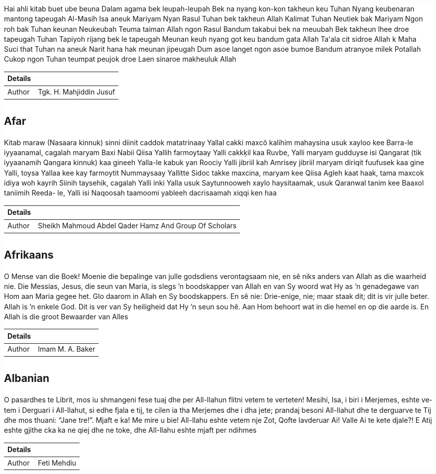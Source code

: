 
<div dir="ltr" lang="ace" style={{fontSize:'larger',backgroundColor:'#f8f9fa',padding:20}}>
Hai ahli kitab buet ube beuna Dalam agama bek leupah-leupah Bek na nyang kon-kon takheun keu Tuhan Nyang keubenaran mantong tapeugah Al-Masih Isa aneuk Mariyam Nyan Rasul Tuhan bek takheun Allah Kalimat Tuhan Neutiek bak Mariyam Ngon roh bak Tuhan keunan Neukeubah Teuma taiman Allah ngon Rasul Bandum takabui bek na meuubah Bek takheun lhee droe tapeugah Tuhan Tapiyoh rijang bek le tapeugah Meunan keuh nyang got keu bandum gata Allah Taʻala cit sidroe Allah k Maha Suci that Tuhan na aneuk Narit hana hak meunan jipeugah Dum asoe langet ngon asoe bumoe Bandum atranyoe milek Potallah Cukop ngon Tuhan teumpat peujok droe Laen sinaroe makheuluk Allah
</div>
<div style={{backgroundColor:'#f8f9fa',padding:20, marginBottom: 10}}><table> <thead> <tr> <th>Details</th> <th></th> </tr> </thead> <tbody> <tr><td>Author</td><td>Tgk. H. Mahjiddin Jusuf</td></tr></tbody></table></div>

## Afar


<div dir="ltr" lang="aa" style={{fontSize:'larger',backgroundColor:'#f8f9fa',padding:20}}>
Kitab maraw (Nasaara kinnuk) sinni diinit caddok matatrinaay Yallal cakki maxcô kalihim mahaysina usuk xayloo kee Barra-le iyyaanamal, cagalah maryam Baxi Nabii Qiisa Yallih farmoytaay Yalli cakkķil kaa Ruvbe, Yalli maryam gudduyse isi Qangarat (tik iyyaanamih Qangara kinnuk) kaa gineeh Yalla-le kabuk yan Roociy Yalli jibriil kah Amrisey jibriil maryam diriqit fuufusek kaa gine Yalli, toysa Yallaa kee kay farmoytit Nummaysaay Yallitte Sidoc takke maxcina, maryam kee Qiisa Agleh kaat haak, tama maxcok idiya woh kayrih Siinih taysehik, cagalah Yalli inki Yalla usuk Saytunnooweh xaylo haysitaamak, usuk Qaranwal tanim kee Baaxol taniimih Reeda- le, Yalli isi Naqoosah taamoomi yableeh dacrisaamah xiqqi ken haa
</div>
<div style={{backgroundColor:'#f8f9fa',padding:20, marginBottom: 10}}><table> <thead> <tr> <th>Details</th> <th></th> </tr> </thead> <tbody> <tr><td>Author</td><td>Sheikh Mahmoud Abdel Qader Hamz And Group Of Scholars</td></tr></tbody></table></div>

## Afrikaans


<div dir="ltr" lang="af" style={{fontSize:'larger',backgroundColor:'#f8f9fa',padding:20}}>
O Mense van die Boek! Moenie die bepalinge van julle godsdiens verontagsaam nie, en sê niks anders van Allah as die waarheid nie. Die Messias, Jesus, die seun van Maria, is slegs ’n boodskapper van Allah en van Sy woord wat Hy as ’n genadegawe van Hom aan Maria gegee het. Glo daarom in Allah en Sy boodskappers. En sê nie: Drie-enige, nie; maar staak dit; dit is vir julle beter. Allah is ’n enkele God. Dit is ver van Sy heiligheid dat Hy ’n seun sou hê. Aan Hom behoort wat in die hemel en op die aarde is. En Allah is die groot Bewaarder van Alles
</div>
<div style={{backgroundColor:'#f8f9fa',padding:20, marginBottom: 10}}><table> <thead> <tr> <th>Details</th> <th></th> </tr> </thead> <tbody> <tr><td>Author</td><td>Imam M. A. Baker</td></tr></tbody></table></div>

## Albanian


<div dir="ltr" lang="sq" style={{fontSize:'larger',backgroundColor:'#f8f9fa',padding:20}}>
O pasardhes te Librit, mos iu shmangeni fese tuaj dhe per All-llahun flitni vetem te verteten! Mesihi, Isa, i biri i Merjemes, eshte vetem i Derguari i All-llahut, si edhe fjala e tij, te cilen ia tha Merjemes dhe i dha jete; prandaj besoni All-llahut dhe te derguarve te Tij dhe mos thuani: “Jane tre!”. Mjaft e ka! Me mire u bie! All-llahu eshte vetem nje Zot, Qofte lavderuar Ai! Valle Ai te kete djale?! E Atij eshte gjithe cka ka ne qiej dhe ne toke, dhe All-llahu eshte mjaft per ndihmes
</div>
<div style={{backgroundColor:'#f8f9fa',padding:20, marginBottom: 10}}><table> <thead> <tr> <th>Details</th> <th></th> </tr> </thead> <tbody> <tr><td>Author</td><td>Feti Mehdiu</td></tr></tbody></table></div>
